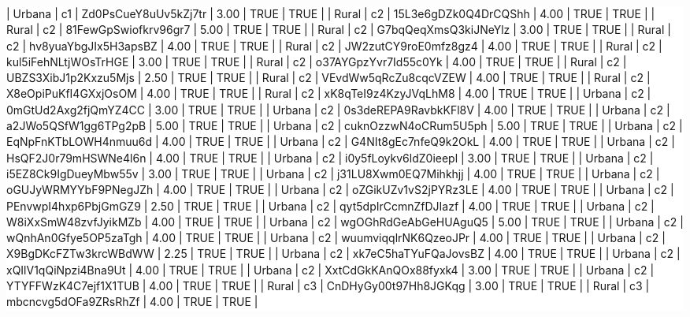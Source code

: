 | Urbana      | c1   | Zd0PsCueY8uUv5kZj7tr |   3.00 | TRUE       | TRUE       |
| Rural       | c2   | 15L3e6gDZk0Q4DrCQShh |   4.00 | TRUE       | TRUE       |
| Rural       | c2   | 81FewGpSwiofkrv96gr7 |   5.00 | TRUE       | TRUE       |
| Rural       | c2   | G7bqQeqXmsQ3kiJNeYlz |   3.00 | TRUE       | TRUE       |
| Rural       | c2   | hv8yuaYbgJIx5H3apsBZ |   4.00 | TRUE       | TRUE       |
| Rural       | c2   | JW2zutCY9roE0mfz8gz4 |   4.00 | TRUE       | TRUE       |
| Rural       | c2   | kul5iFehNLtjWOsTrHGE |   3.00 | TRUE       | TRUE       |
| Rural       | c2   | o37AYGpzYvr7Id55c0Yk |   4.00 | TRUE       | TRUE       |
| Rural       | c2   | UBZS3XibJ1p2Kxzu5Mjs |   2.50 | TRUE       | TRUE       |
| Rural       | c2   | VEvdWw5qRcZu8cqcVZEW |   4.00 | TRUE       | TRUE       |
| Rural       | c2   | X8eOpiPuKfI4GXxjOsOM |   4.00 | TRUE       | TRUE       |
| Rural       | c2   | xK8qTeI9z4KzyJVqLhM8 |   4.00 | TRUE       | TRUE       |
| Urbana      | c2   | 0mGtUd2Axg2fjQmYZ4CC |   3.00 | TRUE       | TRUE       |
| Urbana      | c2   | 0s3deREPA9RavbkKFl8V |   4.00 | TRUE       | TRUE       |
| Urbana      | c2   | a2JWo5QSfW1gg6TPg2pB |   5.00 | TRUE       | TRUE       |
| Urbana      | c2   | cuknOzzwN4oCRum5U5ph |   5.00 | TRUE       | TRUE       |
| Urbana      | c2   | EqNpFnKTbLOWH4nmuu6d |   4.00 | TRUE       | TRUE       |
| Urbana      | c2   | G4NIt8gEc7nfeQ9k2OkL |   4.00 | TRUE       | TRUE       |
| Urbana      | c2   | HsQF2J0r79mHSWNe4l6n |   4.00 | TRUE       | TRUE       |
| Urbana      | c2   | i0y5fLoykv6ldZ0ieepl |   3.00 | TRUE       | TRUE       |
| Urbana      | c2   | i5EZ8Ck9IgDueyMbw55v |   3.00 | TRUE       | TRUE       |
| Urbana      | c2   | j31LU8Xwm0EQ7Mihkhjj |   4.00 | TRUE       | TRUE       |
| Urbana      | c2   | oGUJyWRMYYbF9PNegJZh |   4.00 | TRUE       | TRUE       |
| Urbana      | c2   | oZGikUZv1vS2jPYRz3LE |   4.00 | TRUE       | TRUE       |
| Urbana      | c2   | PEnvwpI4hxp6PbjGmGZ9 |   2.50 | TRUE       | TRUE       |
| Urbana      | c2   | qyt5dpIrCcmnZfDJIazf |   4.00 | TRUE       | TRUE       |
| Urbana      | c2   | W8iXxSmW48zvfJyikMZb |   4.00 | TRUE       | TRUE       |
| Urbana      | c2   | wgOGhRdGeAbGeHUAguQ5 |   5.00 | TRUE       | TRUE       |
| Urbana      | c2   | wQnhAn0Gfye5OP5zaTgh |   4.00 | TRUE       | TRUE       |
| Urbana      | c2   | wuumviqqlrNK6QzeoJPr |   4.00 | TRUE       | TRUE       |
| Urbana      | c2   | X9BgDKcFZTw3krcWBdWW |   2.25 | TRUE       | TRUE       |
| Urbana      | c2   | xk7eC5haTYuFQaJovsBZ |   4.00 | TRUE       | TRUE       |
| Urbana      | c2   | xQIlV1qQiNpzi4Bna9Ut |   4.00 | TRUE       | TRUE       |
| Urbana      | c2   | XxtCdGkKAnQOx88fyxk4 |   3.00 | TRUE       | TRUE       |
| Urbana      | c2   | YTYFFWzK4C7ejf1X1TUB |   4.00 | TRUE       | TRUE       |
| Rural       | c3   | CnDHyGy00t97Hh8JGKqg |   3.00 | TRUE       | TRUE       |
| Rural       | c3   | mbcncvg5dOFa9ZRsRhZf |   4.00 | TRUE       | TRUE       |